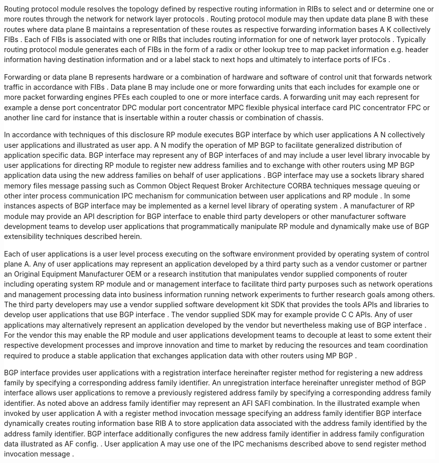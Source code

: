 Routing protocol module resolves the topology defined by respective routing information in RIBs to select and or determine one or more routes through the network for network layer protocols . Routing protocol module may then update data plane B with these routes where data plane B maintains a representation of these routes as respective forwarding information bases A K collectively FIBs . Each of FIBs is associated with one or RIBs that includes routing information for one of network layer protocols . Typically routing protocol module generates each of FIBs in the form of a radix or other lookup tree to map packet information e.g. header information having destination information and or a label stack to next hops and ultimately to interface ports of IFCs .

Forwarding or data plane B represents hardware or a combination of hardware and software of control unit that forwards network traffic in accordance with FIBs . Data plane B may include one or more forwarding units that each includes for example one or more packet forwarding engines PFEs each coupled to one or more interface cards. A forwarding unit may each represent for example a dense port concentrator DPC modular port concentrator MPC flexible physical interface card PIC concentrator FPC or another line card for instance that is insertable within a router chassis or combination of chassis.

In accordance with techniques of this disclosure RP module executes BGP interface by which user applications A N collectively user applications and illustrated as user app. A N modify the operation of MP BGP to facilitate generalized distribution of application specific data. BGP interface may represent any of BGP interfaces of and may include a user level library invocable by user applications for directing RP module to register new address families and to exchange with other routers using MP BGP application data using the new address families on behalf of user applications . BGP interface may use a sockets library shared memory files message passing such as Common Object Request Broker Architecture CORBA techniques message queuing or other inter process communication IPC mechanism for communication between user applications and RP module . In some instances aspects of BGP interface may be implemented as a kernel level library of operating system . A manufacturer of RP module may provide an API description for BGP interface to enable third party developers or other manufacturer software development teams to develop user applications that programmatically manipulate RP module and dynamically make use of BGP extensibility techniques described herein.

Each of user applications is a user level process executing on the software environment provided by operating system of control plane A. Any of user applications may represent an application developed by a third party such as a vendor customer or partner an Original Equipment Manufacturer OEM or a research institution that manipulates vendor supplied components of router including operating system RP module and or management interface to facilitate third party purposes such as network operations and management processing data into business information running network experiments to further research goals among others. The third party developers may use a vendor supplied software development kit SDK that provides the tools APIs and libraries to develop user applications that use BGP interface . The vendor supplied SDK may for example provide C C APIs. Any of user applications may alternatively represent an application developed by the vendor but nevertheless making use of BGP interface . For the vendor this may enable the RP module and user applications development teams to decouple at least to some extent their respective development processes and improve innovation and time to market by reducing the resources and team coordination required to produce a stable application that exchanges application data with other routers using MP BGP .

BGP interface provides user applications with a registration interface hereinafter register method for registering a new address family by specifying a corresponding address family identifier. An unregistration interface hereinafter unregister method of BGP interface allows user applications to remove a previously registered address family by specifying a corresponding address family identifier. As noted above an address family identifier may represent an AFI SAFI combination. In the illustrated example when invoked by user application A with a register method invocation message specifying an address family identifier BGP interface dynamically creates routing information base RIB A to store application data associated with the address family identified by the address family identifier. BGP interface additionally configures the new address family identifier in address family configuration data illustrated as AF config. . User application A may use one of the IPC mechanisms described above to send register method invocation message .
